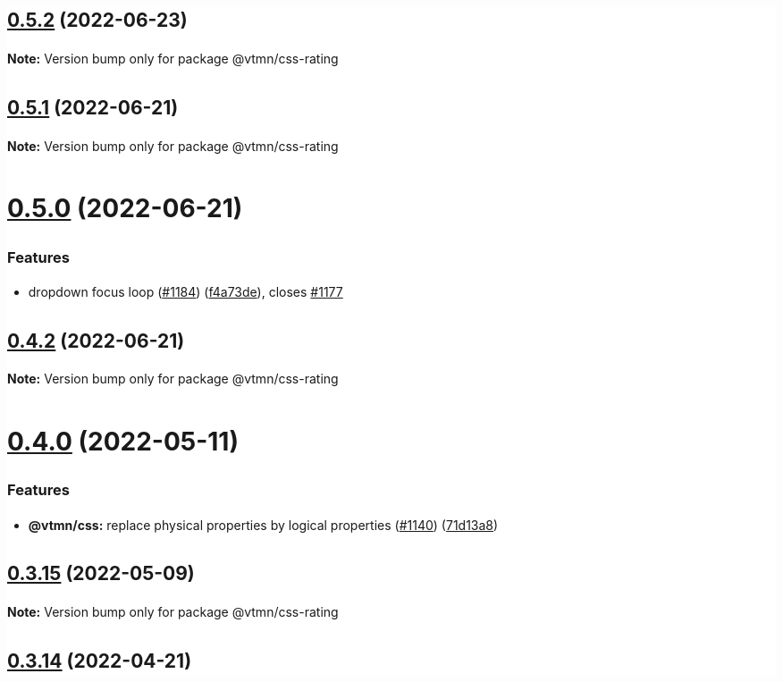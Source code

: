 ## [0.5.2](https://github.com/Decathlon/vitamin-web/compare/@vtmn/css-rating@0.5.1...@vtmn/css-rating@0.5.2) (2022-06-23)

**Note:** Version bump only for package @vtmn/css-rating

## [0.5.1](https://github.com/Decathlon/vitamin-web/compare/@vtmn/css-rating@0.5.0...@vtmn/css-rating@0.5.1) (2022-06-21)

**Note:** Version bump only for package @vtmn/css-rating

# [0.5.0](https://github.com/Decathlon/vitamin-web/compare/@vtmn/css-rating@0.4.0...@vtmn/css-rating@0.5.0) (2022-06-21)

### Features

- dropdown focus loop ([#1184](https://github.com/Decathlon/vitamin-web/issues/1184)) ([f4a73de](https://github.com/Decathlon/vitamin-web/commit/f4a73de326af16a3e0265db87a21237ad7817b0d)), closes [#1177](https://github.com/Decathlon/vitamin-web/issues/1177)

## [0.4.2](https://github.com/Decathlon/vitamin-web/compare/@vtmn/css-rating@0.4.0...@vtmn/css-rating@0.4.2) (2022-06-21)

**Note:** Version bump only for package @vtmn/css-rating

# [0.4.0](https://github.com/Decathlon/vitamin-web/compare/@vtmn/css-rating@0.3.15...@vtmn/css-rating@0.4.0) (2022-05-11)

### Features

- **@vtmn/css:** replace physical properties by logical properties ([#1140](https://github.com/Decathlon/vitamin-web/issues/1140)) ([71d13a8](https://github.com/Decathlon/vitamin-web/commit/71d13a8163fec6e3fc3c29647fbeadf46071b6ee))

## [0.3.15](https://github.com/Decathlon/vitamin-web/compare/@vtmn/css-rating@0.3.14...@vtmn/css-rating@0.3.15) (2022-05-09)

**Note:** Version bump only for package @vtmn/css-rating

## [0.3.14](https://github.com/Decathlon/vitamin-web/compare/@vtmn/css-rating@0.3.13...@vtmn/css-rating@0.3.14) (2022-04-21)
